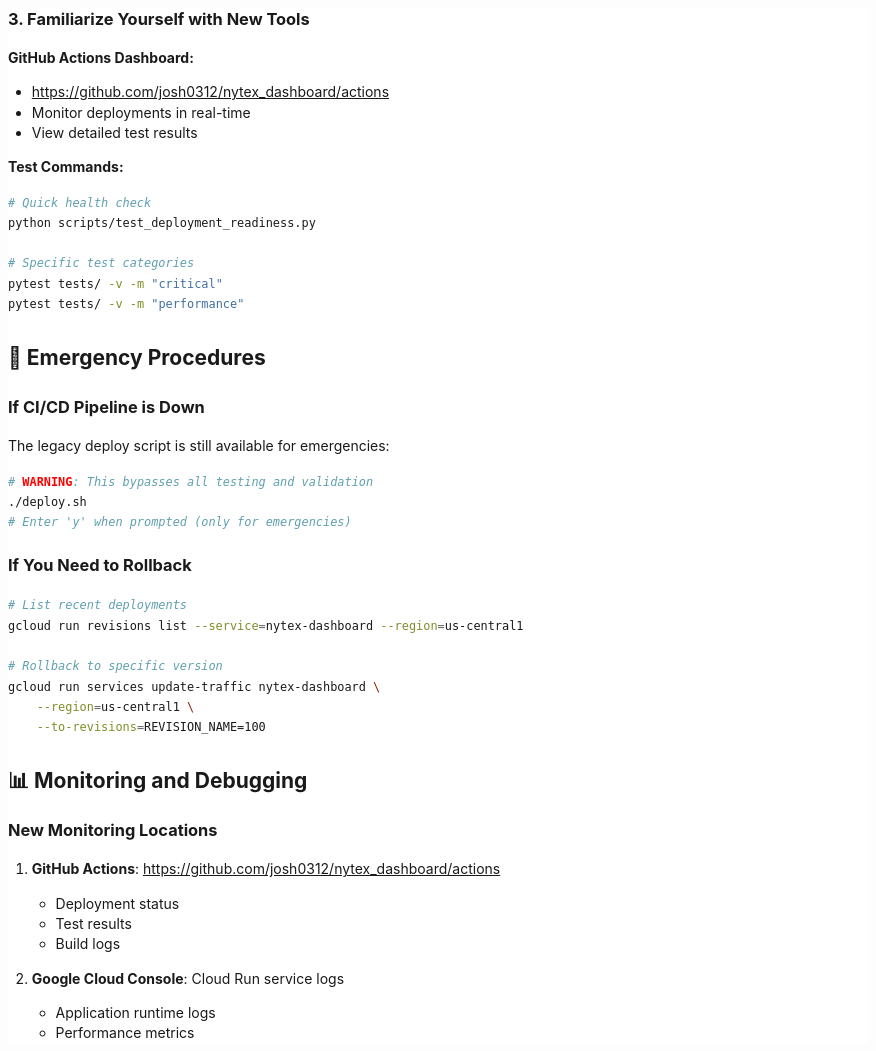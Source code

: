 ### 3. Familiarize Yourself with New Tools

**GitHub Actions Dashboard:**
- https://github.com/josh0312/nytex_dashboard/actions
- Monitor deployments in real-time
- View detailed test results

**Test Commands:**
```bash
# Quick health check
python scripts/test_deployment_readiness.py

# Specific test categories
pytest tests/ -v -m "critical"
pytest tests/ -v -m "performance"
```

## 🚨 Emergency Procedures

### If CI/CD Pipeline is Down

The legacy deploy script is still available for emergencies:

```bash
# WARNING: This bypasses all testing and validation
./deploy.sh
# Enter 'y' when prompted (only for emergencies)
```

### If You Need to Rollback

```bash
# List recent deployments
gcloud run revisions list --service=nytex-dashboard --region=us-central1

# Rollback to specific version
gcloud run services update-traffic nytex-dashboard \
    --region=us-central1 \
    --to-revisions=REVISION_NAME=100
```

## 📊 Monitoring and Debugging

### New Monitoring Locations

1. **GitHub Actions**: https://github.com/josh0312/nytex_dashboard/actions
   - Deployment status
   - Test results
   - Build logs

2. **Google Cloud Console**: Cloud Run service logs
   - Application runtime logs
   - Performance metrics
